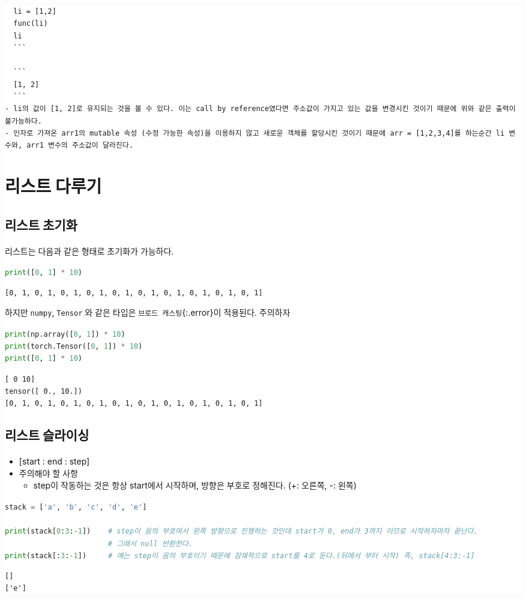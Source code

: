       li = [1,2]
      func(li)
      li
      ```

      ```
      [1, 2]
      ```
    - li의 값이 [1, 2]로 유지되는 것을 볼 수 있다. 이는 call by reference였다면 주소값이 가지고 있는 값을 변경시킨 것이기 때문에 위와 같은 출력이 불가능하다.
    - 인자로 가져온 arr1의 mutable 속성 (수정 가능한 속성)을 이용하지 않고 새로운 객체를 할당시킨 것이기 때문에 arr = [1,2,3,4]를 하는순간 li 변수와, arr1 변수의 주소값이 달라진다.

# 리스트 다루기

## 리스트 초기화

리스트는 다음과 같은 형태로 초기화가 가능하다.  

```python
print([0, 1] * 10)
```

    [0, 1, 0, 1, 0, 1, 0, 1, 0, 1, 0, 1, 0, 1, 0, 1, 0, 1, 0, 1]

하지만 `numpy`, `Tensor` 와 같은 타입은 `브로드 캐스팅`{:.error}이 적용된다. 주의하자  

```python
print(np.array([0, 1]) * 10)
print(torch.Tensor([0, 1]) * 10)
print([0, 1] * 10)
```

    [ 0 10]
    tensor([ 0., 10.])
    [0, 1, 0, 1, 0, 1, 0, 1, 0, 1, 0, 1, 0, 1, 0, 1, 0, 1, 0, 1]


## 리스트 슬라이싱

- [start : end : step]
- 주의해야 할 사항
  - step이 작동하는 것은 항상 start에서 시작하며, 방향은 부호로 정해진다. (+: 오른쪽, -: 왼쪽)

```python
stack = ['a', 'b', 'c', 'd', 'e']

print(stack[0:3:-1])    # step이 음의 부호여서 왼쪽 방향으로 진행하는 것인데 start가 0, end가 3까지 이므로 시작하자마자 끝난다.
                        # 그래서 null 반환한다.
print(stack[:3:-1])     # 얘는 step이 음의 부호이기 때문에 잠재적으로 start를 4로 둔다.(뒤에서 부터 시작) 즉, stack[4:3:-1]
```

```
[]
['e']
```
